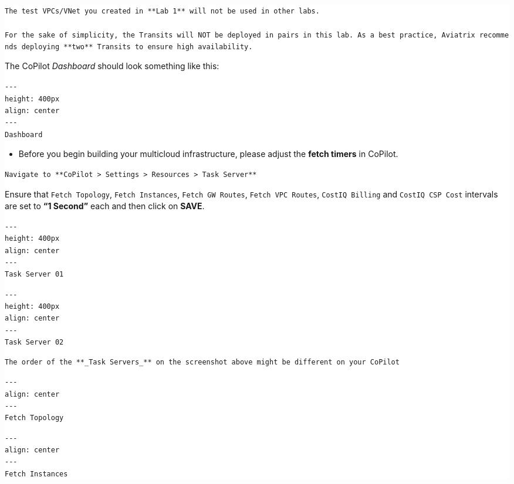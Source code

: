 ```{note}
The test VPCs/VNet you created in **Lab 1** will not be used in other labs.

For the sake of simplicity, the Transits will NOT be deployed in pairs in this lab. As a best practice, Aviatrix recommends deploying **two** Transits to ensure high availability.
```

The CoPilot *Dashboard* should look something like this:

```{figure} images/lab2-dashboard.png
---
height: 400px
align: center
---
Dashboard
```

- Before you begin building your multicloud infrastructure, please adjust the **fetch timers** in CoPilot.

```{hint}
Navigate to **CoPilot > Settings > Resources > Task Server**
```

Ensure that `Fetch Topology`, `Fetch Instances`, `Fetch GW Routes`, `Fetch VPC Routes`, `CostIQ Billing` and `CostIQ CSP Cost` intervals are set to **“1 Second”** each and then click on **SAVE**.

```{figure} images/lab2-timer.png
---
height: 400px
align: center
---
Task Server 01
```

```{figure} images/lab2-timer99.png
---
height: 400px
align: center
---
Task Server 02
```

```{caution}
The order of the **_Task Servers_** on the screenshot above might be different on your CoPilot
```

```{figure} images/lab2-fetchtopology.png
---
align: center
---
Fetch Topology
```

```{figure} images/lab2-fetchinstances.png
---
align: center
---
Fetch Instances
```
